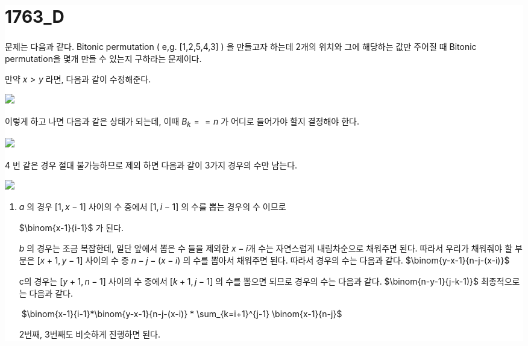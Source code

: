 # 1763_D

문제는 다음과 같다. Bitonic permutation ( e,g. [1,2,5,4,3] ) 을 만들고자 하는데 2개의 위치와 그에 해당하는 값만 주어질 때 Bitonic permutation을 몇개 만들 수 있는지 구하라는 문제이다. 

만약 $x>y$ 라면, 다음과 같이 수정해준다. 

<img width="60%" src="https://user-images.githubusercontent.com/76829382/211726225-aa1f3a3d-5e8b-4910-a8ba-5b9be40aa28f.jpg"/>

이렇게 하고 나면 다음과 같은 상태가 되는데, 이때 $B_{k}==n$ 가 어디로 들어가야 할지 결정해야 한다. 

 

<img width="60%" src="https://user-images.githubusercontent.com/76829382/211726222-dd416a82-cd74-4800-8faa-510013f39108.jpg"/>

4 번 같은 경우 절대 불가능하므로 제외 하면 다음과 같이 3가지 경우의 수만 남는다. 

<img width="40%" src="https://user-images.githubusercontent.com/76829382/211726216-5f9aa3ee-ba16-45d0-b3c3-85a1d630b4a5.jpg"/>

1. $a$ 의 경우 $[1,x-1]$ 사이의 수 중에서 $[1,i-1]$ 의 수를 뽑는 경우의 수 이므로 
    
    $\binom{x-1}{i-1}$ 가 된다. 
    
    $b$ 의 경우는 조금 복잡한데, 일단 앞에서  뽑은 수 들을 제외한 $x-i$개 수는 자연스럽게 내림차순으로 채워주면 된다. 따라서 우리가 채워줘야 할 부분은 $[x+1,y-1]$ 사이의 수 중 $n-j-(x-i)$ 의 수를 뽑아서 채워주면 된다. 따라서 경우의 수는 다음과 같다. $\binom{y-x-1}{n-j-(x-i)}$ 
    
    c의 경우는 $[y+1,n-1]$ 사이의 수 중에서 $[k+1,j-1]$ 의 수를 뽑으면 되므로 경우의 수는 다음과 같다. $\binom{n-y-1}{j-k-1)}$ 최종적으로는 다음과 같다. 
    
     $\binom{x-1}{i-1}*\binom{y-x-1}{n-j-(x-i)} * \sum_{k=i+1}^{j-1} \binom{x-1}{n-j}$
    
    2번째, 3번째도 비슷하게 진행하면 된다.
